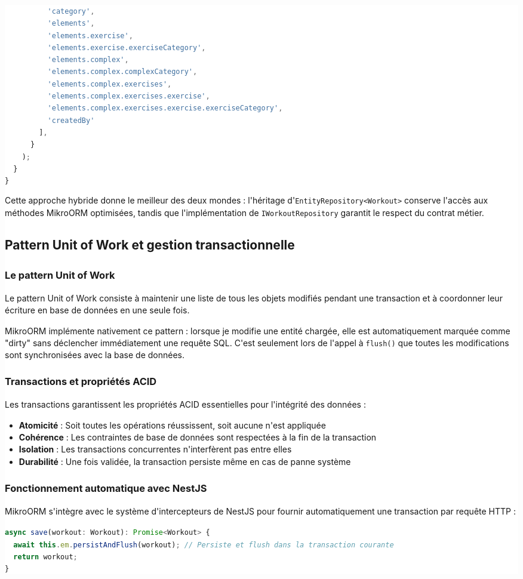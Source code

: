 ```typescript
          'category',
          'elements',
          'elements.exercise',
          'elements.exercise.exerciseCategory',
          'elements.complex',
          'elements.complex.complexCategory',
          'elements.complex.exercises',
          'elements.complex.exercises.exercise',
          'elements.complex.exercises.exercise.exerciseCategory',
          'createdBy'
        ],
      }
    );
  }
}
```

Cette approche hybride donne le meilleur des deux mondes : l'héritage d'`EntityRepository<Workout>` conserve l'accès aux méthodes MikroORM optimisées, tandis que l'implémentation de `IWorkoutRepository` garantit le respect du contrat métier.

## Pattern Unit of Work et gestion transactionnelle

### Le pattern Unit of Work

Le pattern Unit of Work consiste à maintenir une liste de tous les objets modifiés pendant une transaction et à coordonner leur écriture en base de données en une seule fois.

MikroORM implémente nativement ce pattern : lorsque je modifie une entité chargée, elle est automatiquement marquée comme "dirty" sans déclencher immédiatement une requête SQL. C'est seulement lors de l'appel à `flush()` que toutes les modifications sont synchronisées avec la base de données.

### Transactions et propriétés ACID

Les transactions garantissent les propriétés ACID essentielles pour l'intégrité des données :

- **Atomicité** : Soit toutes les opérations réussissent, soit aucune n'est appliquée
- **Cohérence** : Les contraintes de base de données sont respectées à la fin de la transaction
- **Isolation** : Les transactions concurrentes n'interfèrent pas entre elles
- **Durabilité** : Une fois validée, la transaction persiste même en cas de panne système

### Fonctionnement automatique avec NestJS

MikroORM s'intègre avec le système d'intercepteurs de NestJS pour fournir automatiquement une transaction par requête HTTP :

```typescript
async save(workout: Workout): Promise<Workout> {
  await this.em.persistAndFlush(workout); // Persiste et flush dans la transaction courante
  return workout;
}
```
